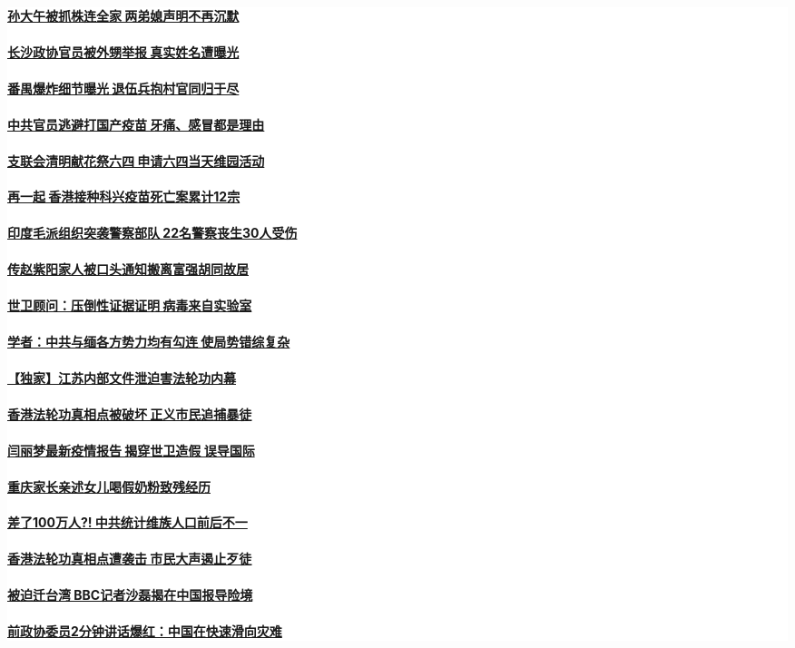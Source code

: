 #### [孙大午被抓株连全家 两弟媳声明不再沉默](../pages/recommended/a103089855.md?t=04291501)

#### [长沙政协官员被外甥举报 真实姓名遭曝光](../pages/recommended/n12858721.md?t=04291501)

#### [番禺爆炸细节曝光 退伍兵抱村官同归于尽](../pages/recommended/a103079333.md?t=04291501)

#### [中共官员逃避打国产疫苗 牙痛、感冒都是理由](../pages/recommended/a103088934.md?t=04291501)

#### [支联会清明献花祭六四 申请六四当天维园活动](../pages/recommended/a103088840.md?t=04291501)

#### [再一起 香港接种科兴疫苗死亡案累计12宗](../pages/recommended/n12857307.md?t=04291501)

#### [印度毛派组织突袭警察部队 22名警察丧生30人受伤](../pages/recommended/a103088795.md?t=04291501)

#### [传赵紫阳家人被口头通知搬离富强胡同故居](../pages/recommended/n12857625.md?t=04291501)

#### [世卫顾问：压倒性证据证明 病毒来自实验室](../pages/recommended/a103088848.md?t=04291501)

#### [学者：中共与缅各方势力均有勾连 使局势错综复杂](../pages/recommended/a103088839.md?t=04291501)

#### [【独家】江苏内部文件泄迫害法轮功内幕](../pages/recommended/n12842945.md?t=04291501)

#### [香港法轮功真相点被破坏 正义市民追捕暴徒](../pages/recommended/a103088256.md?t=04291501)

#### [闫丽梦最新疫情报告 揭穿世卫造假 误导国际](../pages/recommended/a103087716.md?t=04291501)

#### [重庆家长亲述女儿喝假奶粉致残经历](../pages/recommended/n12856130.md?t=04291501)

#### [差了100万人?! 中共统计维族人口前后不一](../pages/recommended/n12856203.md?t=04291501)

#### [香港法轮功真相点遭袭击 市民大声遏止歹徒](../pages/recommended/n12855642.md?t=04291501)

#### [被迫迁台湾 BBC记者沙磊揭在中国报导险境](../pages/recommended/n12854801.md?t=04291501)

#### [前政协委员2分钟讲话爆红：中国在快速滑向灾难](../pages/recommended/a103087999.md?t=04291501)
